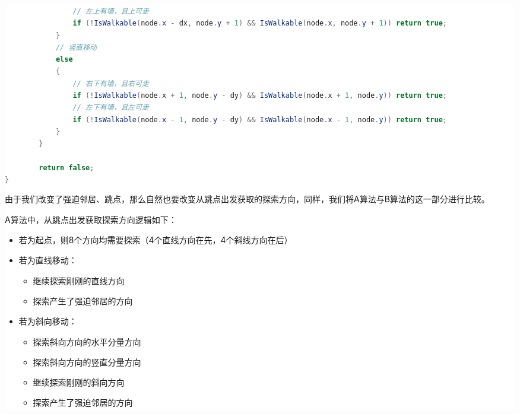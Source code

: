 ```C#
                // 左上有墙，且上可走
                if (!IsWalkable(node.x - dx, node.y + 1) && IsWalkable(node.x, node.y + 1)) return true;
            }
            // 竖直移动
            else
            {
                // 右下有墙，且右可走
                if (!IsWalkable(node.x + 1, node.y - dy) && IsWalkable(node.x + 1, node.y)) return true;
                // 左下有墙，且左可走
                if (!IsWalkable(node.x - 1, node.y - dy) && IsWalkable(node.x - 1, node.y)) return true;
            }
        }
            
        return false;
}
```


由于我们改变了强迫邻居、跳点，那么自然也要改变从跳点出发获取的探索方向，同样，我们将A算法与B算法的这一部分进行比较。



A算法中，从跳点出发获取探索方向逻辑如下：

- 若为起点，则8个方向均需要探索（4个直线方向在先，4个斜线方向在后）

- 若为直线移动：

    - 继续探索刚刚的直线方向

    - 探索产生了强迫邻居的方向

- 若为斜向移动：

    - 探索斜向方向的水平分量方向

    - 探索斜向方向的竖直分量方向

    - 继续探索刚刚的斜向方向

    - 探索产生了强迫邻居的方向
